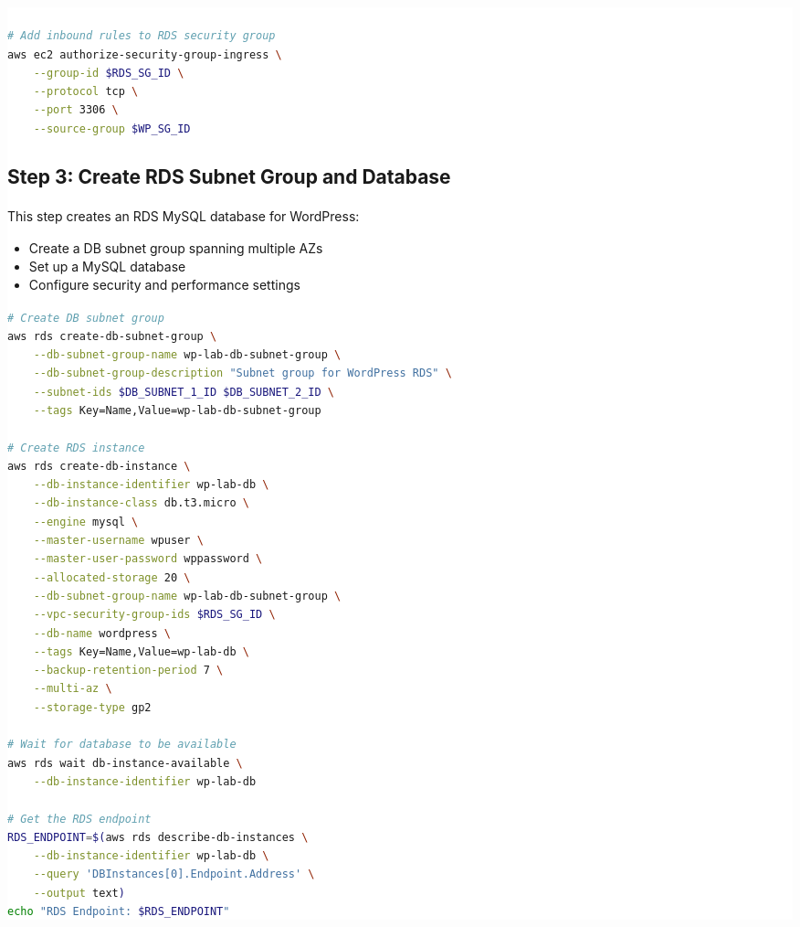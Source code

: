 ```bash

# Add inbound rules to RDS security group
aws ec2 authorize-security-group-ingress \
    --group-id $RDS_SG_ID \
    --protocol tcp \
    --port 3306 \
    --source-group $WP_SG_ID
```

## Step 3: Create RDS Subnet Group and Database

This step creates an RDS MySQL database for WordPress:
- Create a DB subnet group spanning multiple AZs
- Set up a MySQL database
- Configure security and performance settings

```bash
# Create DB subnet group
aws rds create-db-subnet-group \
    --db-subnet-group-name wp-lab-db-subnet-group \
    --db-subnet-group-description "Subnet group for WordPress RDS" \
    --subnet-ids $DB_SUBNET_1_ID $DB_SUBNET_2_ID \
    --tags Key=Name,Value=wp-lab-db-subnet-group

# Create RDS instance
aws rds create-db-instance \
    --db-instance-identifier wp-lab-db \
    --db-instance-class db.t3.micro \
    --engine mysql \
    --master-username wpuser \
    --master-user-password wppassword \
    --allocated-storage 20 \
    --db-subnet-group-name wp-lab-db-subnet-group \
    --vpc-security-group-ids $RDS_SG_ID \
    --db-name wordpress \
    --tags Key=Name,Value=wp-lab-db \
    --backup-retention-period 7 \
    --multi-az \
    --storage-type gp2

# Wait for database to be available
aws rds wait db-instance-available \
    --db-instance-identifier wp-lab-db

# Get the RDS endpoint
RDS_ENDPOINT=$(aws rds describe-db-instances \
    --db-instance-identifier wp-lab-db \
    --query 'DBInstances[0].Endpoint.Address' \
    --output text)
echo "RDS Endpoint: $RDS_ENDPOINT"
```
